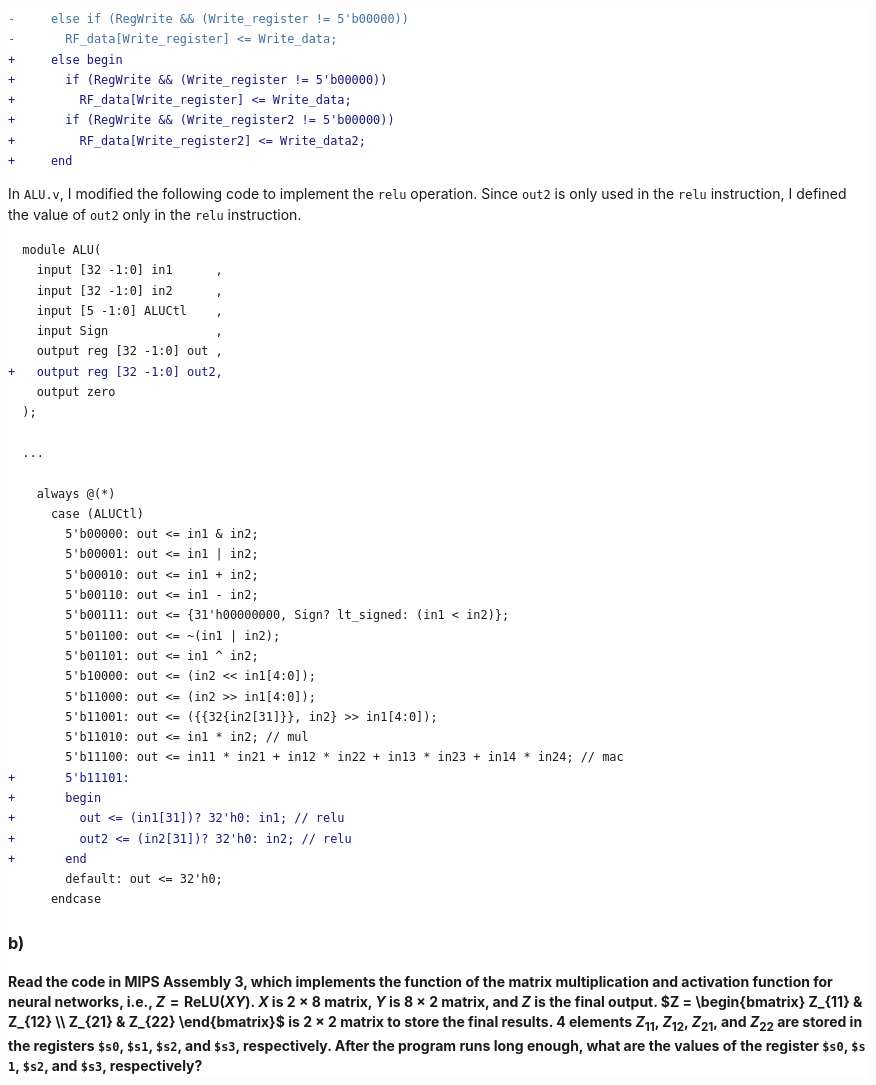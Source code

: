 ```diff
-     else if (RegWrite && (Write_register != 5'b00000))
-       RF_data[Write_register] <= Write_data;
+     else begin
+       if (RegWrite && (Write_register != 5'b00000))
+         RF_data[Write_register] <= Write_data;
+       if (RegWrite && (Write_register2 != 5'b00000))
+         RF_data[Write_register2] <= Write_data2;
+     end
```

In `ALU.v`, I modified the following code to implement the `relu` operation. Since `out2` is only used in the `relu` instruction, I defined the value of `out2` only in the `relu` instruction.

```diff
  module ALU(
    input [32 -1:0] in1      , 
    input [32 -1:0] in2      ,
    input [5 -1:0] ALUCtl    ,
    input Sign               ,
    output reg [32 -1:0] out ,
+   output reg [32 -1:0] out2,
    output zero
  );

  ...

    always @(*)
      case (ALUCtl)
        5'b00000: out <= in1 & in2;
        5'b00001: out <= in1 | in2;
        5'b00010: out <= in1 + in2;
        5'b00110: out <= in1 - in2;
        5'b00111: out <= {31'h00000000, Sign? lt_signed: (in1 < in2)};
        5'b01100: out <= ~(in1 | in2);
        5'b01101: out <= in1 ^ in2;
        5'b10000: out <= (in2 << in1[4:0]);
        5'b11000: out <= (in2 >> in1[4:0]);
        5'b11001: out <= ({{32{in2[31]}}, in2} >> in1[4:0]);
        5'b11010: out <= in1 * in2; // mul
        5'b11100: out <= in11 * in21 + in12 * in22 + in13 * in23 + in14 * in24; // mac
+       5'b11101: 
+       begin
+         out <= (in1[31])? 32'h0: in1; // relu
+         out2 <= (in2[31])? 32'h0: in2; // relu
+       end
        default: out <= 32'h0;
      endcase
```

### b)

**Read the code in MIPS Assembly 3, which implements the function of the matrix multiplication and activation function for neural networks, i.e., $Z = \text{ReLU}(XY)$. $X$ is 2 × 8 matrix, $Y$ is 8 × 2 matrix, and $Z$ is the final output. $Z = \begin{bmatrix} Z_{11} & Z_{12} \\ Z_{21} & Z_{22} \end{bmatrix}$ is 2 × 2 matrix to store the final results. 4 elements $Z_{11}$, $Z_{12}$, $Z_{21}$, and $Z_{22}$ are stored in the registers `$s0`, `$s1`, `$s2`, and `$s3`, respectively. After the program runs long enough, what are the values of the register `$s0`, `$s1`, `$s2`, and `$s3`, respectively?**
